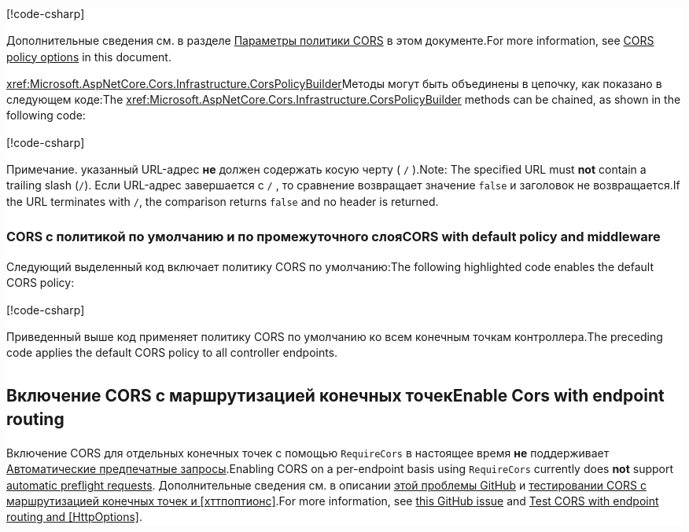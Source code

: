 [!code-csharp[](cors/3.1sample/Cors/WebAPI/Startup.cs?name=snippet2)]

<span data-ttu-id="0da1e-154">Дополнительные сведения см. в разделе [Параметры политики CORS](#cpo) в этом документе.</span><span class="sxs-lookup"><span data-stu-id="0da1e-154">For more information, see [CORS policy options](#cpo) in this document.</span></span>

<span data-ttu-id="0da1e-155"><xref:Microsoft.AspNetCore.Cors.Infrastructure.CorsPolicyBuilder>Методы могут быть объединены в цепочку, как показано в следующем коде:</span><span class="sxs-lookup"><span data-stu-id="0da1e-155">The <xref:Microsoft.AspNetCore.Cors.Infrastructure.CorsPolicyBuilder> methods can be chained, as shown in the following code:</span></span>

[!code-csharp[](cors/3.1sample/Cors/WebAPI/Startup2.cs?name=snippet)]

<span data-ttu-id="0da1e-156">Примечание. указанный URL-адрес **не** должен содержать косую черту ( `/` ).</span><span class="sxs-lookup"><span data-stu-id="0da1e-156">Note: The specified URL must **not** contain a trailing slash (`/`).</span></span> <span data-ttu-id="0da1e-157">Если URL-адрес завершается с `/` , то сравнение возвращает значение `false` и заголовок не возвращается.</span><span class="sxs-lookup"><span data-stu-id="0da1e-157">If the URL terminates with `/`, the comparison returns `false` and no header is returned.</span></span>

<a name="dp"></a>

### <a name="cors-with-default-policy-and-middleware"></a><span data-ttu-id="0da1e-158">CORS с политикой по умолчанию и по промежуточного слоя</span><span class="sxs-lookup"><span data-stu-id="0da1e-158">CORS with default policy and middleware</span></span>

<span data-ttu-id="0da1e-159">Следующий выделенный код включает политику CORS по умолчанию:</span><span class="sxs-lookup"><span data-stu-id="0da1e-159">The following highlighted code enables the default CORS policy:</span></span>

[!code-csharp[](cors/3.1sample/Cors/WebAPI/StartupDefaultPolicy.cs?name=snippet2&highlight=7,29)]

<span data-ttu-id="0da1e-160">Приведенный выше код применяет политику CORS по умолчанию ко всем конечным точкам контроллера.</span><span class="sxs-lookup"><span data-stu-id="0da1e-160">The preceding code applies the default CORS policy to all controller endpoints.</span></span>

<a name="ecors"></a>

## <a name="enable-cors-with-endpoint-routing"></a><span data-ttu-id="0da1e-161">Включение CORS с маршрутизацией конечных точек</span><span class="sxs-lookup"><span data-stu-id="0da1e-161">Enable Cors with endpoint routing</span></span>

<span data-ttu-id="0da1e-162">Включение CORS для отдельных конечных точек с помощью `RequireCors` в настоящее время **не** поддерживает [Автоматические предпечатные запросы](#apf).</span><span class="sxs-lookup"><span data-stu-id="0da1e-162">Enabling CORS on a per-endpoint basis using `RequireCors` currently does **not** support [automatic preflight requests](#apf).</span></span> <span data-ttu-id="0da1e-163">Дополнительные сведения см. в описании [этой проблемы GitHub](https://github.com/dotnet/aspnetcore/issues/20709) и [тестировании CORS с маршрутизацией конечных точек и [хттпоптионс]](#tcer).</span><span class="sxs-lookup"><span data-stu-id="0da1e-163">For more information, see [this GitHub issue](https://github.com/dotnet/aspnetcore/issues/20709) and [Test CORS with endpoint routing and [HttpOptions]](#tcer).</span></span>
